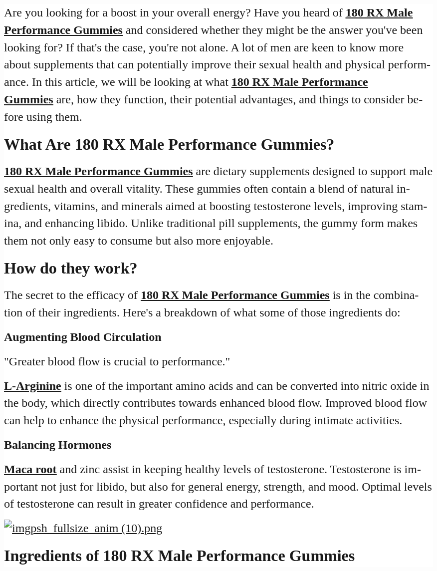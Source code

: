 <p><span lang="EN-IN"><span style="font-family: Georgia; font-size: x-large;">Are you looking for a boost in your overall energy? Have you heard of&nbsp;<strong><u><a href="https://www.facebook.com/180.RX.Male.Performance.Gummies.2025/" target="_blank" rel="nofollow" data-saferedirecturl="https://www.google.com/url?hl=en&amp;q=https://www.facebook.com/180.RX.Male.Performance.Gummies.2025/&amp;source=gmail&amp;ust=1738348145117000&amp;usg=AOvVaw1gX8yXCUOq8GmFyFtE8EBM">180 RX Male Performance Gummies</a></u></strong>&nbsp;and considered whether they might be the answer you've been looking for? If that's the case, you're not alone. A lot of men are keen to know more about supplements that can potentially improve their sexual health and physical performance. In this article, we will be looking at what&nbsp;<strong><u><a href="https://www.facebook.com/180.RX.Male.Performance.Gummies.2025/" target="_blank" rel="nofollow" data-saferedirecturl="https://www.google.com/url?hl=en&amp;q=https://www.facebook.com/180.RX.Male.Performance.Gummies.2025/&amp;source=gmail&amp;ust=1738348145117000&amp;usg=AOvVaw1gX8yXCUOq8GmFyFtE8EBM">180 RX Male Performance Gummies</a></u></strong>&nbsp;are, how they function, their potential advantages, and things to consider before using them.</span></span></p>
<p><strong><span lang="EN-IN"><span style="font-family: Georgia; font-size: xx-large;">What Are 180 RX Male Performance Gummies?</span></span></strong></p>
<p><span style="font-family: Georgia; font-size: x-large;"><strong><u><span lang="EN-IN"><a href="https://www.facebook.com/180.RX.Male.Performance.Gummies.2025/" target="_blank" rel="nofollow" data-saferedirecturl="https://www.google.com/url?hl=en&amp;q=https://www.facebook.com/180.RX.Male.Performance.Gummies.2025/&amp;source=gmail&amp;ust=1738348145117000&amp;usg=AOvVaw1gX8yXCUOq8GmFyFtE8EBM">180 RX Male Performance Gummies</a></span></u></strong><span lang="EN-IN">&nbsp;are dietary supplements designed to support male sexual health and overall vitality. These gummies often contain a blend of natural ingredients, vitamins, and minerals aimed at boosting testosterone levels, improving stamina, and enhancing libido. Unlike traditional pill supplements, the gummy form makes them not only easy to consume but also more enjoyable.</span></span></p>
<p><strong><span lang="EN-IN"><span style="font-family: Georgia; font-size: xx-large;">How do they work?</span></span></strong></p>
<p><span lang="EN-IN"><span style="font-family: Georgia; font-size: x-large;">The secret to the efficacy of&nbsp;<strong><u><a href="https://www.facebook.com/180.RX.Male.Performance.Gummies.2025/" target="_blank" rel="nofollow" data-saferedirecturl="https://www.google.com/url?hl=en&amp;q=https://www.facebook.com/180.RX.Male.Performance.Gummies.2025/&amp;source=gmail&amp;ust=1738348145117000&amp;usg=AOvVaw1gX8yXCUOq8GmFyFtE8EBM">180 RX Male Performance Gummies</a></u></strong>&nbsp;is in the combination of their ingredients. Here's a breakdown of what some of those ingredients do:</span></span></p>
<p><strong><span lang="EN-IN"><span style="font-family: Georgia; font-size: x-large;">Augmenting Blood Circulation</span></span></strong></p>
<p><span lang="EN-IN"><span style="font-family: Georgia; font-size: x-large;">"Greater blood flow is crucial to performance."</span></span></p>
<p><span style="font-family: Georgia; font-size: x-large;"><strong><u><span lang="EN-IN"><a href="https://www.facebook.com/180.RX.Male.Performance.Gummies.2025/" target="_blank" rel="nofollow" data-saferedirecturl="https://www.google.com/url?hl=en&amp;q=https://www.facebook.com/180.RX.Male.Performance.Gummies.2025/&amp;source=gmail&amp;ust=1738348145117000&amp;usg=AOvVaw1gX8yXCUOq8GmFyFtE8EBM">L-Arginine</a></span></u></strong><span lang="EN-IN">&nbsp;is one of the important amino acids and can be converted into nitric oxide in the body, which directly contributes towards enhanced blood flow. Improved blood flow can help to enhance the physical performance, especially during intimate activities.</span></span></p>
<p><strong><span lang="EN-IN"><span style="font-family: Georgia; font-size: x-large;">Balancing Hormones</span></span></strong></p>
<p><span style="font-family: Georgia; font-size: x-large;"><strong><u><span lang="EN-IN"><a href="https://www.facebook.com/180.RX.Male.Performance.Gummies.2025/" target="_blank" rel="nofollow" data-saferedirecturl="https://www.google.com/url?hl=en&amp;q=https://www.facebook.com/180.RX.Male.Performance.Gummies.2025/&amp;source=gmail&amp;ust=1738348145117000&amp;usg=AOvVaw1gX8yXCUOq8GmFyFtE8EBM">Maca root</a></span></u></strong><span lang="EN-IN">&nbsp;and zinc assist in keeping healthy levels of testosterone. Testosterone is important not just for libido, but also for general energy, strength, and mood. Optimal levels of testosterone can result in greater confidence and performance.</span></span></p>
<p><span style="font-family: Georgia; font-size: x-large;"><span lang="EN-IN"><a href="https://webhealthkart.com/get-180-RX-Male-Performance-Gummies" target="_blank" rel="nofollow" data-saferedirecturl="https://www.google.com/url?hl=en&amp;q=https://webhealthkart.com/get-180-RX-Male-Performance-Gummies&amp;source=gmail&amp;ust=1738348145117000&amp;usg=AOvVaw3sjiB_uGhT09fHG81uNn1v"><img src="https://groups.google.com/group/180-rx-male-performance-gummies-2025/attach/eb1b0fcefd178/imgpsh_fullsize_anim%20(10).png?part=0.2&amp;view=1" alt="imgpsh_fullsize_anim (10).png" width="535px" height="535px" data-iml="228126.60000002384" /></a><br /></span></span></p>
<p><strong><span lang="EN-IN"><span style="font-family: Georgia; font-size: xx-large;">Ingredients of 180 RX Male Performance Gummies</span></span></strong></p>
